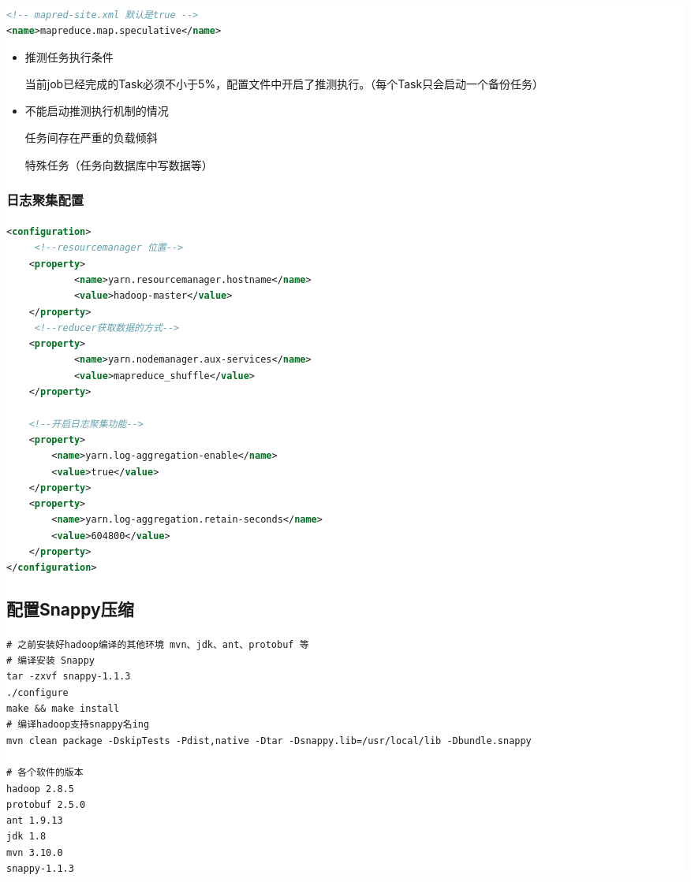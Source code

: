 ```XML
<!-- mapred-site.xml 默认是true -->
<name>mapreduce.map.speculative</name>
```

- 推测任务执行条件

  当前job已经完成的Task必须不小于5%，配置文件中开启了推测执行。（每个Task只会启动一个备份任务）

- 不能启动推测执行机制的情况

  任务间存在严重的负载倾斜

  特殊任务（任务向数据库中写数据等）



### 日志聚集配置

```xml
<configuration>
     <!--resourcemanager 位置-->
 	<property>
            <name>yarn.resourcemanager.hostname</name>
            <value>hadoop-master</value>
    </property>
     <!--reducer获取数据的方式-->
    <property>
            <name>yarn.nodemanager.aux-services</name>
            <value>mapreduce_shuffle</value>
    </property>
    
    <!--开启日志聚集功能-->
	<property>
    	<name>yarn.log-aggregation-enable</name>
        <value>true</value>
    </property>
    <property>
    	<name>yarn.log-aggregation.retain-seconds</name>
        <value>604800</value>
    </property>
</configuration>
```



## 配置Snappy压缩

```shell
# 之前安装好hadoop编译的其他环境 mvn、jdk、ant、protobuf 等
# 编译安装 Snappy
tar -zxvf snappy-1.1.3
./configure
make && make install
# 编译hadoop支持snappy名ing
mvn clean package -DskipTests -Pdist,native -Dtar -Dsnappy.lib=/usr/local/lib -Dbundle.snappy

# 各个软件的版本
hadoop 2.8.5
protobuf 2.5.0
ant 1.9.13
jdk 1.8
mvn 3.10.0
snappy-1.1.3
```







